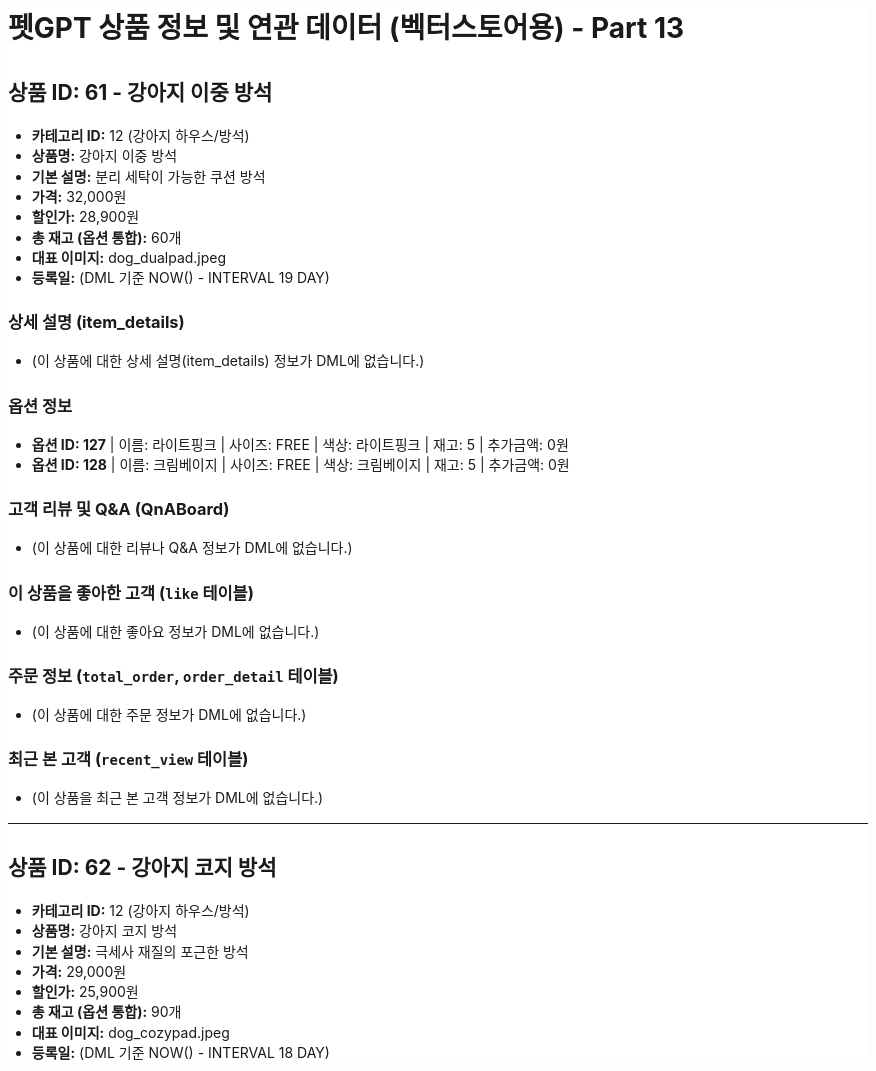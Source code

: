 # 펫GPT 상품 정보 및 연관 데이터 (벡터스토어용) - Part 13

## 상품 ID: 61 - 강아지 이중 방석

- **카테고리 ID:** 12 (강아지 하우스/방석)
- **상품명:** 강아지 이중 방석
- **기본 설명:** 분리 세탁이 가능한 쿠션 방석
- **가격:** 32,000원
- **할인가:** 28,900원
- **총 재고 (옵션 통합):** 60개
- **대표 이미지:** dog_dualpad.jpeg
- **등록일:** (DML 기준 NOW() - INTERVAL 19 DAY)

### 상세 설명 (item_details)

- (이 상품에 대한 상세 설명(item_details) 정보가 DML에 없습니다.)

### 옵션 정보

- **옵션 ID: 127** | 이름: 라이트핑크 | 사이즈: FREE | 색상: 라이트핑크 | 재고: 5 | 추가금액: 0원
- **옵션 ID: 128** | 이름: 크림베이지 | 사이즈: FREE | 색상: 크림베이지 | 재고: 5 | 추가금액: 0원

### 고객 리뷰 및 Q&A (QnABoard)

- (이 상품에 대한 리뷰나 Q&A 정보가 DML에 없습니다.)

### 이 상품을 좋아한 고객 (`like` 테이블)

- (이 상품에 대한 좋아요 정보가 DML에 없습니다.)

### 주문 정보 (`total_order`, `order_detail` 테이블)

- (이 상품에 대한 주문 정보가 DML에 없습니다.)

### 최근 본 고객 (`recent_view` 테이블)

- (이 상품을 최근 본 고객 정보가 DML에 없습니다.)

---

## 상품 ID: 62 - 강아지 코지 방석

- **카테고리 ID:** 12 (강아지 하우스/방석)
- **상품명:** 강아지 코지 방석
- **기본 설명:** 극세사 재질의 포근한 방석
- **가격:** 29,000원
- **할인가:** 25,900원
- **총 재고 (옵션 통합):** 90개
- **대표 이미지:** dog_cozypad.jpeg
- **등록일:** (DML 기준 NOW() - INTERVAL 18 DAY)
